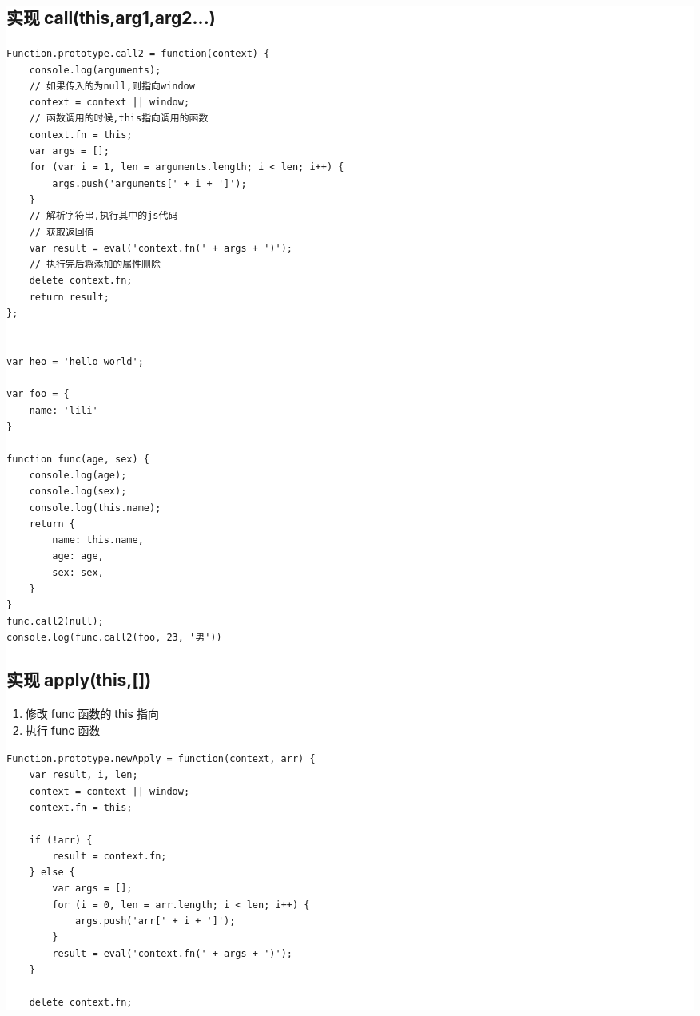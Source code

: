 ## 实现 call(this,arg1,arg2...)

```
Function.prototype.call2 = function(context) {
    console.log(arguments);
    // 如果传入的为null,则指向window
    context = context || window;
    // 函数调用的时候,this指向调用的函数
    context.fn = this;
    var args = [];
    for (var i = 1, len = arguments.length; i < len; i++) {
        args.push('arguments[' + i + ']');
    }
    // 解析字符串,执行其中的js代码
    // 获取返回值
    var result = eval('context.fn(' + args + ')');
    // 执行完后将添加的属性删除
    delete context.fn;
    return result;
};


var heo = 'hello world';

var foo = {
    name: 'lili'
}

function func(age, sex) {
    console.log(age);
    console.log(sex);
    console.log(this.name);
    return {
        name: this.name,
        age: age,
        sex: sex,
    }
}
func.call2(null);
console.log(func.call2(foo, 23, '男'))
```

## 实现 apply(this,[])

1. 修改 func 函数的 this 指向
2. 执行 func 函数

```
Function.prototype.newApply = function(context, arr) {
    var result, i, len;
    context = context || window;
    context.fn = this;

    if (!arr) {
        result = context.fn;
    } else {
        var args = [];
        for (i = 0, len = arr.length; i < len; i++) {
            args.push('arr[' + i + ']');
        }
        result = eval('context.fn(' + args + ')');
    }

    delete context.fn;
```